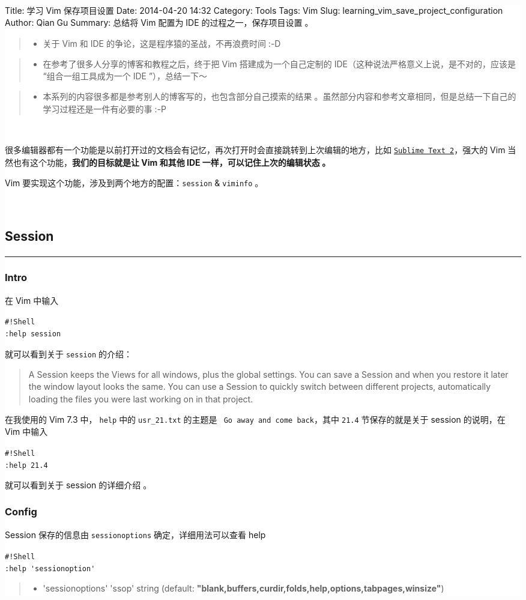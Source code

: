 Title: 学习 Vim 保存项目设置 
Date: 2014-04-20 14:32
Category: Tools
Tags: Vim
Slug: learning_vim_save_project_configuration
Author: Qian Gu
Summary: 总结将 Vim 配置为 IDE 的过程之一，保存项目设置 。

> + 关于 Vim 和 IDE 的争论，这是程序猿的圣战，不再浪费时间 :-D

> + 在参考了很多人分享的博客和教程之后，终于把 Vim 搭建成为一个自己定制的 IDE（这种说法严格意义上说，是不对的，应该是 “组合一组工具成为一个 IDE ”），总结一下～

> + 本系列的内容很多都是参考别人的博客写的，也包含部分自己摸索的结果 。虽然部分内容和参考文章相同，但是总结一下自己的学习过程还是一件有必要的事 :-P

<br>

很多编辑器都有一个功能是以前打开过的文档会有记忆，再次打开时会直接跳转到上次编辑的地方，比如  [`Sublime Text 2`][sb2]，强大的 Vim 当然也有这个功能，**我们的目标就是让 Vim 和其他 IDE 一样，可以记住上次的编辑状态 。**

Vim 要实现这个功能，涉及到两个地方的配置：`session` & `viminfo` 。

[sb2]: http://www.sublimetext.com/2

<br>

## Session
* * *

### Intro

在 Vim 中输入

    #!Shell
    :help session

就可以看到关于 `session` 的介绍：

> A Session keeps the Views for all windows, plus the global settings.  You can save a Session and when you restore it later the window layout looks the same. You can use a Session to quickly switch between different projects, automatically loading the files you were last working on in that project.

在我使用的 Vim 7.3 中， `help` 中的 `usr_21.txt` 的主题是 ` Go away and come back`，其中 `21.4`  节保存的就是关于 session 的说明，在 Vim 中输入

    #!Shell
    :help 21.4

就可以看到关于 session 的详细介绍 。

### Config 

Session 保存的信息由 `sessionoptions` 确定，详细用法可以查看 help

    #!Shell
    :help 'sessionoption'

> + 'sessionoptions' 'ssop' string  (default: **"blank,buffers,curdir,folds,help,options,tabpages,winsize"**)
